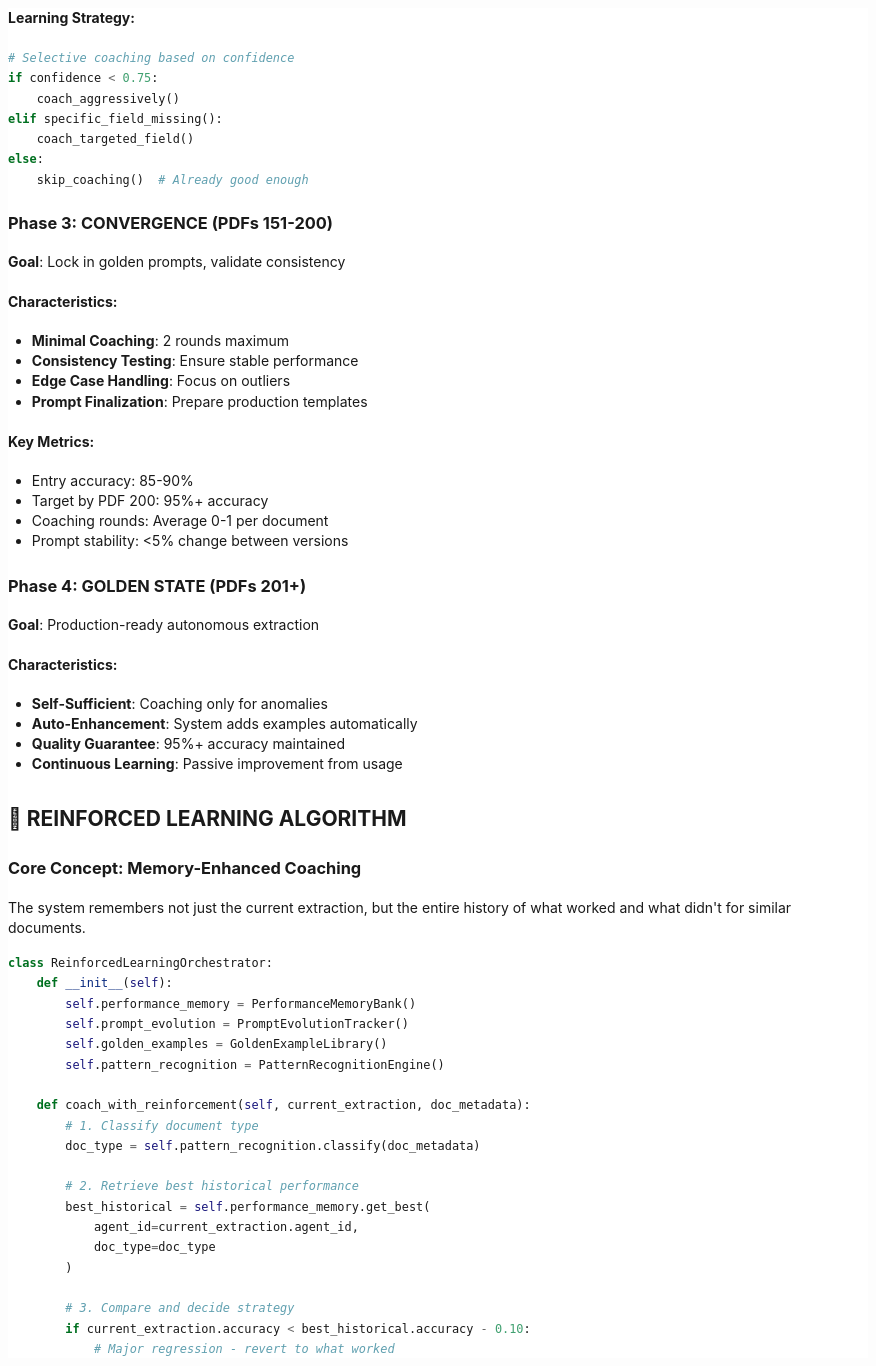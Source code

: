 #### Learning Strategy:
```python
# Selective coaching based on confidence
if confidence < 0.75:
    coach_aggressively()
elif specific_field_missing():
    coach_targeted_field()
else:
    skip_coaching()  # Already good enough
```

### **Phase 3: CONVERGENCE (PDFs 151-200)**
**Goal**: Lock in golden prompts, validate consistency

#### Characteristics:
- **Minimal Coaching**: 2 rounds maximum
- **Consistency Testing**: Ensure stable performance
- **Edge Case Handling**: Focus on outliers
- **Prompt Finalization**: Prepare production templates

#### Key Metrics:
- Entry accuracy: 85-90%
- Target by PDF 200: 95%+ accuracy
- Coaching rounds: Average 0-1 per document
- Prompt stability: <5% change between versions

### **Phase 4: GOLDEN STATE (PDFs 201+)**
**Goal**: Production-ready autonomous extraction

#### Characteristics:
- **Self-Sufficient**: Coaching only for anomalies
- **Auto-Enhancement**: System adds examples automatically
- **Quality Guarantee**: 95%+ accuracy maintained
- **Continuous Learning**: Passive improvement from usage

## 🔄 **REINFORCED LEARNING ALGORITHM**

### **Core Concept: Memory-Enhanced Coaching**

The system remembers not just the current extraction, but the entire history of what worked and what didn't for similar documents.

```python
class ReinforcedLearningOrchestrator:
    def __init__(self):
        self.performance_memory = PerformanceMemoryBank()
        self.prompt_evolution = PromptEvolutionTracker()
        self.golden_examples = GoldenExampleLibrary()
        self.pattern_recognition = PatternRecognitionEngine()
    
    def coach_with_reinforcement(self, current_extraction, doc_metadata):
        # 1. Classify document type
        doc_type = self.pattern_recognition.classify(doc_metadata)
        
        # 2. Retrieve best historical performance
        best_historical = self.performance_memory.get_best(
            agent_id=current_extraction.agent_id,
            doc_type=doc_type
        )
        
        # 3. Compare and decide strategy
        if current_extraction.accuracy < best_historical.accuracy - 0.10:
            # Major regression - revert to what worked
```